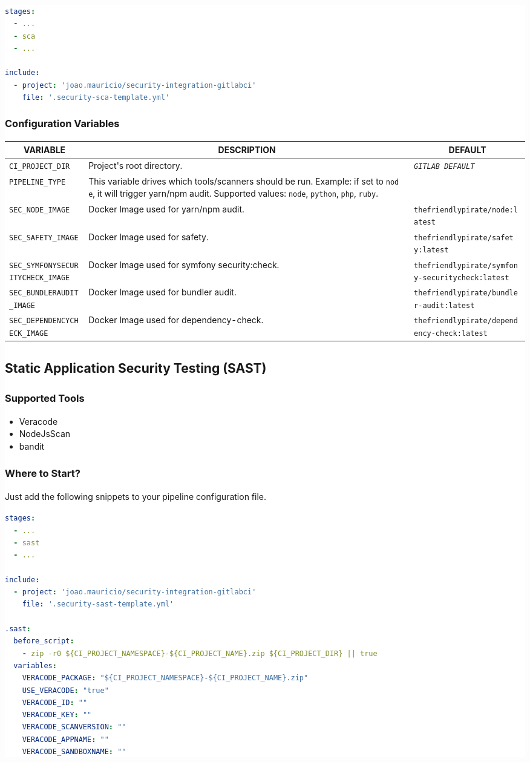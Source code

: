 ```yaml
stages:
  - ...
  - sca
  - ...

include:
  - project: 'joao.mauricio/security-integration-gitlabci'
    file: '.security-sca-template.yml'
```

### Configuration Variables

| VARIABLE | DESCRIPTION | DEFAULT |
|-|-|-|
| `CI_PROJECT_DIR` | Project's root directory. | *`GITLAB DEFAULT`* |
| `PIPELINE_TYPE` | This variable drives which tools/scanners should be run. Example: if set to `node`, it will trigger yarn/npm audit. Supported values: `node`, `python`, `php`, `ruby`. |  |
| `SEC_NODE_IMAGE` | Docker Image used for yarn/npm audit. | `thefriendlypirate/node:latest` |
| `SEC_SAFETY_IMAGE` | Docker Image used for safety. | `thefriendlypirate/safety:latest` |
| `SEC_SYMFONYSECURITYCHECK_IMAGE` | Docker Image used for symfony security:check. | `thefriendlypirate/symfony-securitycheck:latest` |
| `SEC_BUNDLERAUDIT_IMAGE` | Docker Image used for bundler audit. | `thefriendlypirate/bundler-audit:latest` |
| `SEC_DEPENDENCYCHECK_IMAGE` | Docker Image used for dependency-check. | `thefriendlypirate/dependency-check:latest` |

## Static Application Security Testing (SAST)

### Supported Tools

* Veracode
* NodeJsScan
* bandit

### Where to Start?

Just add the following snippets to your pipeline configuration file.

```yaml
stages:
  - ...
  - sast
  - ...

include:
  - project: 'joao.mauricio/security-integration-gitlabci'
    file: '.security-sast-template.yml'

.sast:
  before_script:
    - zip -r0 ${CI_PROJECT_NAMESPACE}-${CI_PROJECT_NAME}.zip ${CI_PROJECT_DIR} || true
  variables:
    VERACODE_PACKAGE: "${CI_PROJECT_NAMESPACE}-${CI_PROJECT_NAME}.zip"
    USE_VERACODE: "true"
    VERACODE_ID: ""
    VERACODE_KEY: ""
    VERACODE_SCANVERSION: ""
    VERACODE_APPNAME: ""
    VERACODE_SANDBOXNAME: ""
```
